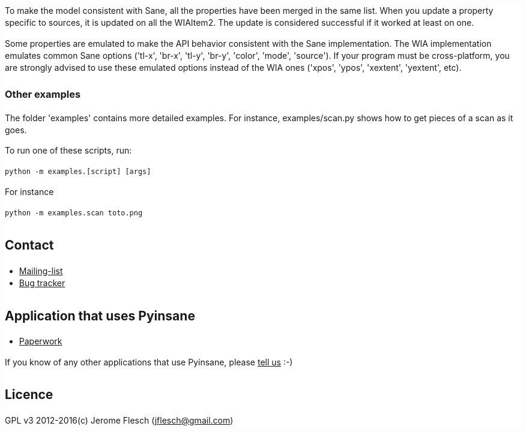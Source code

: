To make the model consistent with Sane, all the properties have been merged in
the same list. When you update a property specific to sources, it is updated
on all the WIAItem2. The update is considered successful if it worked at
least on one.

Some properties are emulated to make the API behavior consistent with the Sane
implementation. The WIA implementation emulates common Sane options
('tl-x', 'br-x', 'tl-y', 'br-y', 'color', 'mode', 'source').
If your program must be cross-platform, you are strongly advised to use
these emulated options instead of the WIA ones ('xpos', 'ypos', 'xextent',
'yextent', etc).


### Other examples

The folder 'examples' contains more detailed examples.
For instance, examples/scan.py shows how to get pieces of a scan as it goes.

To run one of these scripts, run:

	python -m examples.[script] [args]

For instance

	python -m examples.scan toto.png


## Contact

* [Mailing-list](https://github.com/openpaperwork/paperwork/wiki/Contact#mailing-list)
* [Bug tracker](https://github.com/openpaperwork/pyinsane/issues/)


## Application that uses Pyinsane

* [Paperwork](https://github.com/openpaperwork/paperwork#readme)

If you know of any other applications that use Pyinsane, please
[tell us](https://github.com/openpaperwork/paperwork/wiki/Contact#mailing-list) :-)


## Licence

GPL v3
2012-2016(c) Jerome Flesch (<jflesch@gmail.com>)
